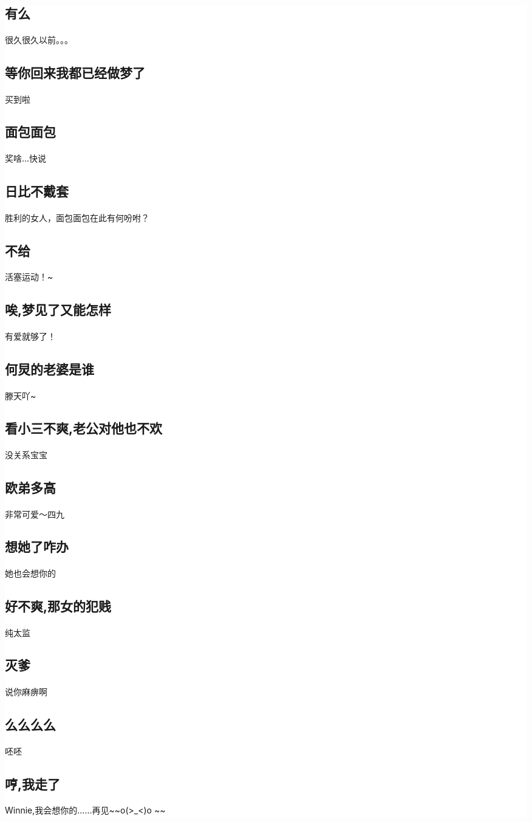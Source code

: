 ## 有么
很久很久以前。。。

## 等你回来我都已经做梦了
买到啦

## 面包面包
奖啥…快说

## 日比不戴套
胜利的女人，面包面包在此有何吩咐？

## 不给
活塞运动！~

## 唉,梦见了又能怎样
有爱就够了！

## 何炅的老婆是谁
滕天吖~

## 看小三不爽,老公对他也不欢
没关系宝宝

## 欧弟多高
非常可爱～四九

## 想她了咋办
她也会想你的

## 好不爽,那女的犯贱
纯太监

## 灭爹
说你麻痹啊

## 么么么么
呸呸

## 哼,我走了
Winnie,我会想你的……再见~~o(>_<)o ~~
